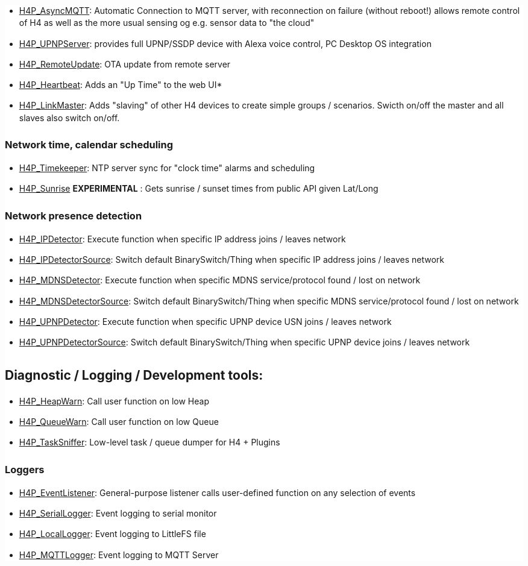 * [H4P_AsyncMQTT](docs/h4mqtt.md): Automatic Connection to MQTT server, with reconnection on failure (without reboot!) allows remote control of H4 as well as the more usual sensing og e.g. sensor data to "the cloud"

* [H4P_UPNPServer](docs/upnp.md): provides full UPNP/SSDP device with Alexa voice control, PC Desktop OS integration

* [H4P_RemoteUpdate](docs/h4ru.md): OTA update from remote server

* [H4P_Heartbeat](docs/beat.md): Adds an "Up Time" to the web UI* 
  
* [H4P_LinkMaster](docs/link.md): Adds "slaving" of other H4 devices to create simple groups / scenarios. Swicth on/off the master and all slaves also switch on/off.

### Network time, calendar scheduling

* [H4P_Timekeeper](docs/h4tk.md): NTP server sync for "clock time" alarms and scheduling

* [H4P_Sunrise](docs/h4tk.md#sunrisesunset) **EXPERIMENTAL** : Gets sunrise / sunset times from public API given Lat/Long

### Network presence detection

* [H4P_IPDetector](docs/h4pd.md): Execute function when specific IP address joins / leaves network

* [H4P_IPDetectorSource](docs/h4pd.md): Switch default BinarySwitch/Thing when specific IP address joins / leaves network

* [H4P_MDNSDetector](docs/h4pd.md): Execute function when specific MDNS service/protocol found / lost on network

* [H4P_MDNSDetectorSource](docs/h4pd.md): Switch default BinarySwitch/Thing when specific MDNS service/protocol found / lost on network

* [H4P_UPNPDetector](docs/h4pd.md): Execute function when specific UPNP device USN joins / leaves network

* [H4P_UPNPDetectorSource](docs/h4pd.md): Switch default BinarySwitch/Thing when specific UPNP device joins / leaves network
  
## Diagnostic / Logging / Development tools:

* [H4P_HeapWarn](docs/h4hw.md): Call user function on low Heap

* [H4P_QueueWarn](docs/h4qw.md): Call user function on low Queue

* [H4P_TaskSniffer](docs/h4ts.md): Low-level task / queue dumper for H4 + Plugins

### Loggers

* [H4P_EventListener](docs/ears.md): General-purpose listener calls user-defined function on any selection of events
  
* [H4P_SerialLogger](docs/slog.md): Event logging to serial monitor

* [H4P_LocalLogger](docs/llog.md): Event logging to LittleFS file

* [H4P_MQTTLogger](docs/mlog.md): Event logging to MQTT Server

